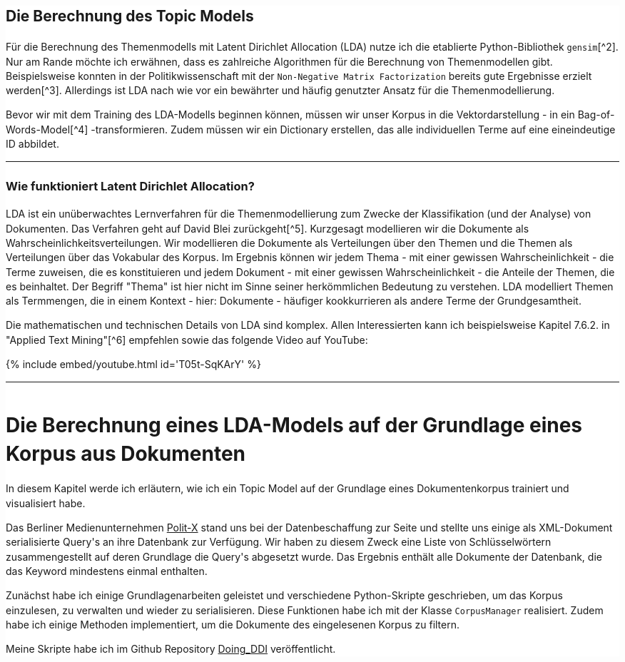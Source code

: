 
## Die Berechnung des Topic Models

Für die Berechnung des Themenmodells mit Latent Dirichlet Allocation (LDA) nutze ich die etablierte Python-Bibliothek `gensim`[^2]. Nur am Rande möchte ich erwähnen, dass es zahlreiche Algorithmen für die Berechnung von Themenmodellen gibt. Beispielsweise konnten in der Politikwissenschaft mit der `Non-Negative Matrix Factorization` bereits gute Ergebnisse erzielt werden[^3]. Allerdings ist LDA nach wie vor ein bewährter und häufig genutzter Ansatz für die Themenmodellierung.

Bevor wir mit dem Training des LDA-Modells beginnen können, müssen wir unser Korpus in die Vektordarstellung - in ein Bag-of-Words-Model[^4] -transformieren. Zudem müssen wir ein Dictionary erstellen, das alle individuellen Terme auf eine eineindeutige ID abbildet. 

---

### Wie funktioniert Latent Dirichlet Allocation?

LDA ist ein unüberwachtes Lernverfahren für die Themenmodellierung zum Zwecke der Klassifikation (und der Analyse) von Dokumenten. Das Verfahren geht auf David Blei zurückgeht[^5]. Kurzgesagt modellieren wir die Dokumente als Wahrscheinlichkeitsverteilungen. Wir modellieren die Dokumente als Verteilungen über den Themen und die Themen als Verteilungen über das Vokabular des Korpus. Im Ergebnis können wir jedem Thema - mit einer gewissen Wahrscheinlichkeit - die Terme zuweisen, die es konstituieren und jedem Dokument - mit einer gewissen Wahrscheinlichkeit - die Anteile der Themen, die es beinhaltet. Der Begriff "Thema" ist hier nicht im Sinne seiner herkömmlichen Bedeutung zu verstehen. LDA modelliert Themen als Termmengen, die in einem Kontext - hier: Dokumente - häufiger kookkurrieren als andere Terme der Grundgesamtheit.

Die mathematischen und technischen Details von LDA sind komplex. Allen Interessierten kann ich beispielsweise Kapitel 7.6.2. in "Applied Text Mining"[^6] empfehlen sowie das folgende Video auf YouTube:

{% include embed/youtube.html id='T05t-SqKArY' %}

---
# Die Berechnung eines LDA-Models auf der Grundlage eines Korpus aus Dokumenten

In diesem Kapitel werde ich erläutern, wie ich ein Topic Model auf der Grundlage eines Dokumentenkorpus trainiert und visualisiert habe. 

Das Berliner Medienunternehmen [Polit-X](https://polit-x.de/de/) stand uns bei der Datenbeschaffung zur Seite und stellte uns einige als XML-Dokument serialisierte Query's an ihre Datenbank zur Verfügung. Wir haben zu diesem Zweck eine Liste von Schlüsselwörtern zusammengestellt auf deren Grundlage die Query's abgesetzt wurde. Das Ergebnis enthält alle Dokumente der Datenbank, die das Keyword mindestens einmal enthalten.

Zunächst habe ich einige Grundlagenarbeiten geleistet und verschiedene Python-Skripte geschrieben, um das Korpus einzulesen, zu verwalten und wieder zu serialisieren. Diese Funktionen habe ich mit der Klasse `CorpusManager` realisiert. Zudem habe ich einige Methoden implementiert, um die Dokumente des eingelesenen Korpus zu filtern.

Meine Skripte habe ich im Github Repository [Doing_DDI](https://github.com/Nolram567/Doing_DDI) veröffentlicht.
